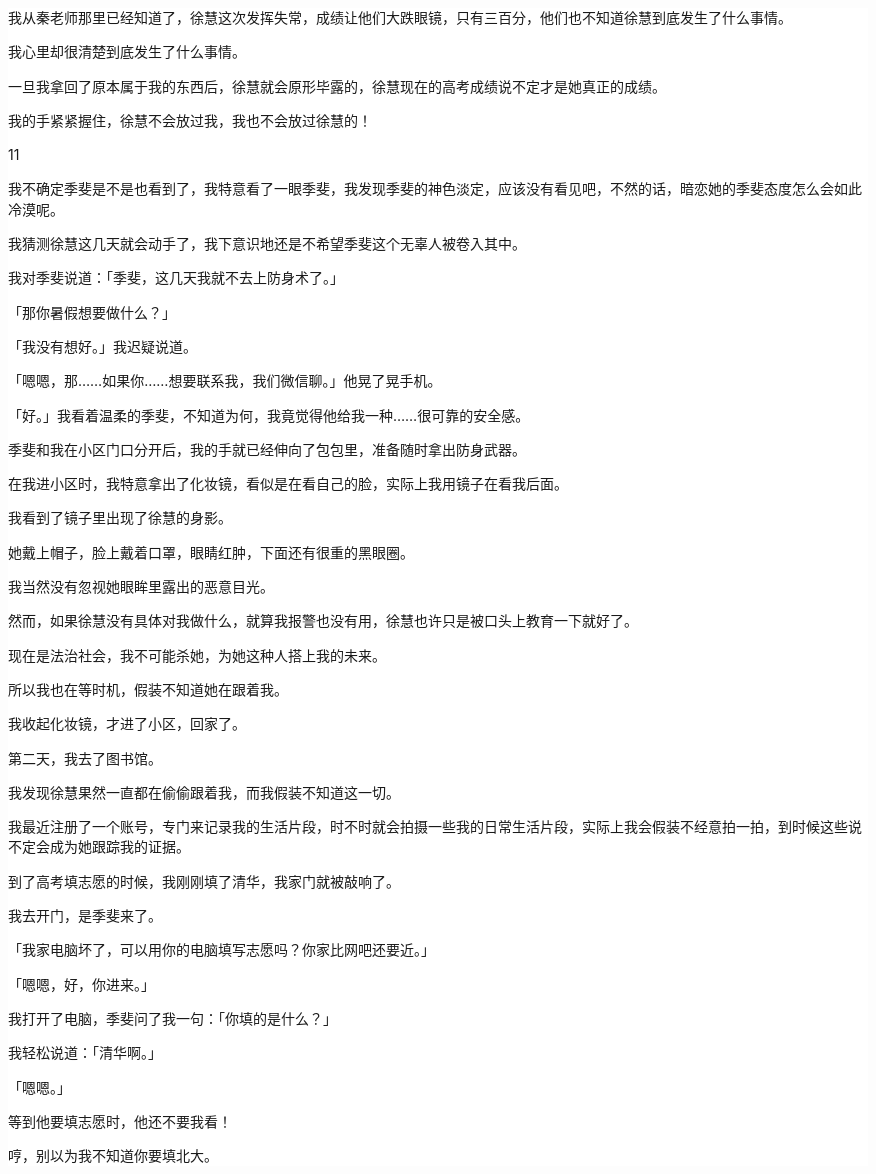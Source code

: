 我从秦老师那里已经知道了，徐慧这次发挥失常，成绩让他们大跌眼镜，只有三百分，他们也不知道徐慧到底发生了什么事情。

我心里却很清楚到底发生了什么事情。

一旦我拿回了原本属于我的东西后，徐慧就会原形毕露的，徐慧现在的高考成绩说不定才是她真正的成绩。

我的手紧紧握住，徐慧不会放过我，我也不会放过徐慧的！

11

我不确定季斐是不是也看到了，我特意看了一眼季斐，我发现季斐的神色淡定，应该没有看见吧，不然的话，暗恋她的季斐态度怎么会如此冷漠呢。

我猜测徐慧这几天就会动手了，我下意识地还是不希望季斐这个无辜人被卷入其中。

我对季斐说道：「季斐，这几天我就不去上防身术了。」

「那你暑假想要做什么？」

「我没有想好。」我迟疑说道。

「嗯嗯，那……如果你……想要联系我，我们微信聊。」他晃了晃手机。

「好。」我看着温柔的季斐，不知道为何，我竟觉得他给我一种……很可靠的安全感。

季斐和我在小区门口分开后，我的手就已经伸向了包包里，准备随时拿出防身武器。

在我进小区时，我特意拿出了化妆镜，看似是在看自己的脸，实际上我用镜子在看我后面。

我看到了镜子里出现了徐慧的身影。

她戴上帽子，脸上戴着口罩，眼睛红肿，下面还有很重的黑眼圈。

我当然没有忽视她眼眸里露出的恶意目光。

然而，如果徐慧没有具体对我做什么，就算我报警也没有用，徐慧也许只是被口头上教育一下就好了。

现在是法治社会，我不可能杀她，为她这种人搭上我的未来。

所以我也在等时机，假装不知道她在跟着我。

我收起化妆镜，才进了小区，回家了。

第二天，我去了图书馆。

我发现徐慧果然一直都在偷偷跟着我，而我假装不知道这一切。

我最近注册了一个账号，专门来记录我的生活片段，时不时就会拍摄一些我的日常生活片段，实际上我会假装不经意拍一拍，到时候这些说不定会成为她跟踪我的证据。

到了高考填志愿的时候，我刚刚填了清华，我家门就被敲响了。

我去开门，是季斐来了。

「我家电脑坏了，可以用你的电脑填写志愿吗？你家比网吧还要近。」

「嗯嗯，好，你进来。」

我打开了电脑，季斐问了我一句：「你填的是什么？」

我轻松说道：「清华啊。」

「嗯嗯。」

等到他要填志愿时，他还不要我看！

哼，别以为我不知道你要填北大。
